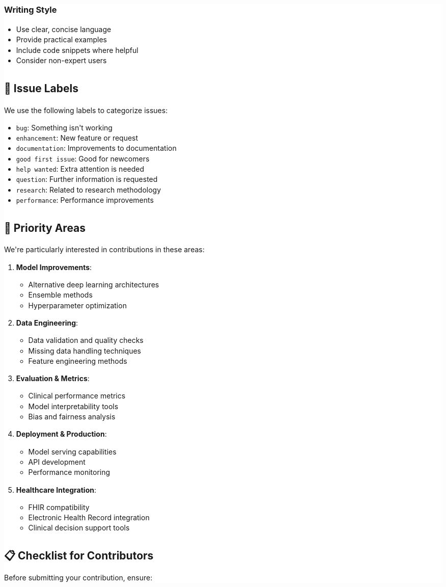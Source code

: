 ### Writing Style

- Use clear, concise language
- Provide practical examples
- Include code snippets where helpful
- Consider non-expert users

## 🐛 Issue Labels

We use the following labels to categorize issues:

- `bug`: Something isn't working
- `enhancement`: New feature or request
- `documentation`: Improvements to documentation
- `good first issue`: Good for newcomers
- `help wanted`: Extra attention is needed
- `question`: Further information is requested
- `research`: Related to research methodology
- `performance`: Performance improvements

## 🎯 Priority Areas

We're particularly interested in contributions in these areas:

1. **Model Improvements**:
   - Alternative deep learning architectures
   - Ensemble methods
   - Hyperparameter optimization

2. **Data Engineering**:
   - Data validation and quality checks
   - Missing data handling techniques
   - Feature engineering methods

3. **Evaluation & Metrics**:
   - Clinical performance metrics
   - Model interpretability tools
   - Bias and fairness analysis

4. **Deployment & Production**:
   - Model serving capabilities
   - API development
   - Performance monitoring

5. **Healthcare Integration**:
   - FHIR compatibility
   - Electronic Health Record integration
   - Clinical decision support tools

## 📋 Checklist for Contributors

Before submitting your contribution, ensure:
